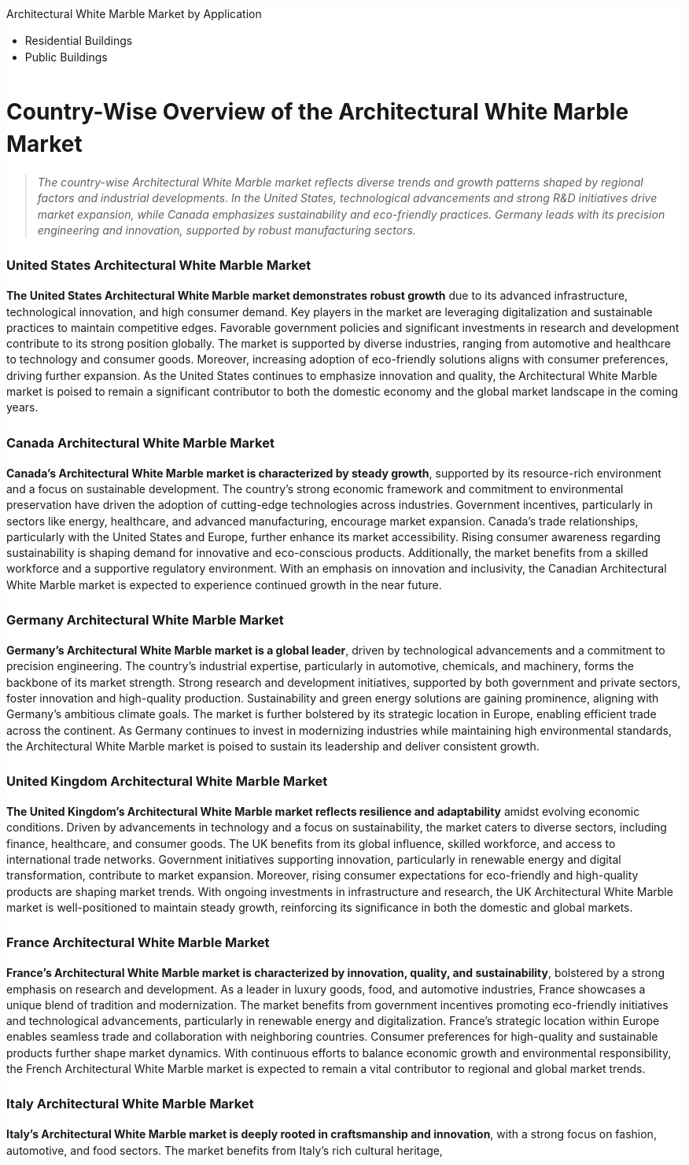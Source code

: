 Architectural White Marble Market by Application</h3><ul><li>Residential Buildings</li><li>Public Buildings</li></ul><h1><span class="">Country-Wise Overview of the Architectural White Marble Market<br /></span></h1><blockquote><p><em><span class="">The country-wise Architectural White Marble market reflects diverse trends and growth patterns shaped by regional factors and industrial developments. In the United States, technological advancements and strong R&amp;D initiatives drive market expansion, while Canada emphasizes sustainability and eco-friendly practices. Germany leads with its precision engineering and innovation, supported by robust manufacturing sectors.</span></em></p></blockquote><h3><strong>United States Architectural White Marble Market</strong></h3><p><strong>The United States Architectural White Marble market demonstrates robust growth</strong> due to its advanced infrastructure, technological innovation, and high consumer demand. Key players in the market are leveraging digitalization and sustainable practices to maintain competitive edges. Favorable government policies and significant investments in research and development contribute to its strong position globally. The market is supported by diverse industries, ranging from automotive and healthcare to technology and consumer goods. Moreover, increasing adoption of eco-friendly solutions aligns with consumer preferences, driving further expansion. As the United States continues to emphasize innovation and quality, the Architectural White Marble market is poised to remain a significant contributor to both the domestic economy and the global market landscape in the coming years.</p><h3><strong>Canada Architectural White Marble Market</strong></h3><p><strong>Canada&rsquo;s Architectural White Marble market is characterized by steady growth</strong>, supported by its resource-rich environment and a focus on sustainable development. The country&rsquo;s strong economic framework and commitment to environmental preservation have driven the adoption of cutting-edge technologies across industries. Government incentives, particularly in sectors like energy, healthcare, and advanced manufacturing, encourage market expansion. Canada&rsquo;s trade relationships, particularly with the United States and Europe, further enhance its market accessibility. Rising consumer awareness regarding sustainability is shaping demand for innovative and eco-conscious products. Additionally, the market benefits from a skilled workforce and a supportive regulatory environment. With an emphasis on innovation and inclusivity, the Canadian Architectural White Marble market is expected to experience continued growth in the near future.</p><h3><strong>Germany Architectural White Marble Market</strong></h3><p><strong>Germany&rsquo;s Architectural White Marble market is a global leader</strong>, driven by technological advancements and a commitment to precision engineering. The country&rsquo;s industrial expertise, particularly in automotive, chemicals, and machinery, forms the backbone of its market strength. Strong research and development initiatives, supported by both government and private sectors, foster innovation and high-quality production. Sustainability and green energy solutions are gaining prominence, aligning with Germany&rsquo;s ambitious climate goals. The market is further bolstered by its strategic location in Europe, enabling efficient trade across the continent. As Germany continues to invest in modernizing industries while maintaining high environmental standards, the Architectural White Marble market is poised to sustain its leadership and deliver consistent growth.</p><h3><strong>United Kingdom Architectural White Marble Market</strong></h3><p><strong>The United Kingdom&rsquo;s Architectural White Marble market reflects resilience and adaptability</strong> amidst evolving economic conditions. Driven by advancements in technology and a focus on sustainability, the market caters to diverse sectors, including finance, healthcare, and consumer goods. The UK benefits from its global influence, skilled workforce, and access to international trade networks. Government initiatives supporting innovation, particularly in renewable energy and digital transformation, contribute to market expansion. Moreover, rising consumer expectations for eco-friendly and high-quality products are shaping market trends. With ongoing investments in infrastructure and research, the UK Architectural White Marble market is well-positioned to maintain steady growth, reinforcing its significance in both the domestic and global markets.</p><h3><strong>France Architectural White Marble Market</strong></h3><p><strong>France&rsquo;s Architectural White Marble market is characterized by innovation, quality, and sustainability</strong>, bolstered by a strong emphasis on research and development. As a leader in luxury goods, food, and automotive industries, France showcases a unique blend of tradition and modernization. The market benefits from government incentives promoting eco-friendly initiatives and technological advancements, particularly in renewable energy and digitalization. France&rsquo;s strategic location within Europe enables seamless trade and collaboration with neighboring countries. Consumer preferences for high-quality and sustainable products further shape market dynamics. With continuous efforts to balance economic growth and environmental responsibility, the French Architectural White Marble market is expected to remain a vital contributor to regional and global market trends.</p><h3><strong>Italy Architectural White Marble Market</strong></h3><p><strong>Italy&rsquo;s Architectural White Marble market is deeply rooted in craftsmanship and innovation</strong>, with a strong focus on fashion, automotive, and food sectors. The market benefits from Italy&rsquo;s rich cultural heritage,
